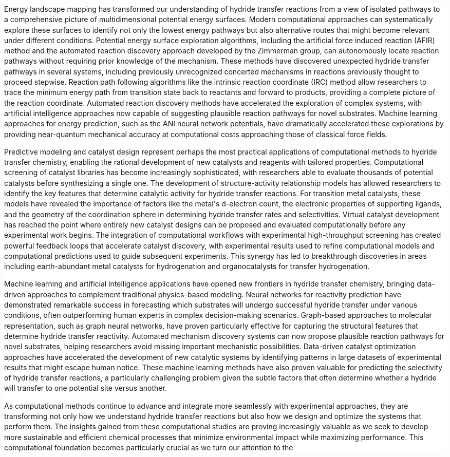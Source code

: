 Energy landscape mapping has transformed our understanding of hydride transfer reactions from a view of isolated pathways to a comprehensive picture of multidimensional potential energy surfaces. Modern computational approaches can systematically explore these surfaces to identify not only the lowest energy pathways but also alternative routes that might become relevant under different conditions. Potential energy surface exploration algorithms, including the artificial force induced reaction (AFIR) method and the automated reaction discovery approach developed by the Zimmerman group, can autonomously locate reaction pathways without requiring prior knowledge of the mechanism. These methods have discovered unexpected hydride transfer pathways in several systems, including previously unrecognized concerted mechanisms in reactions previously thought to proceed stepwise. Reaction path following algorithms like the intrinsic reaction coordinate (IRC) method allow researchers to trace the minimum energy path from transition state back to reactants and forward to products, providing a complete picture of the reaction coordinate. Automated reaction discovery methods have accelerated the exploration of complex systems, with artificial intelligence approaches now capable of suggesting plausible reaction pathways for novel substrates. Machine learning approaches for energy prediction, such as the ANI neural network potentials, have dramatically accelerated these explorations by providing near-quantum mechanical accuracy at computational costs approaching those of classical force fields.

Predictive modeling and catalyst design represent perhaps the most practical applications of computational methods to hydride transfer chemistry, enabling the rational development of new catalysts and reagents with tailored properties. Computational screening of catalyst libraries has become increasingly sophisticated, with researchers able to evaluate thousands of potential catalysts before synthesizing a single one. The development of structure-activity relationship models has allowed researchers to identify the key features that determine catalytic activity for hydride transfer reactions. For transition metal catalysts, these models have revealed the importance of factors like the metal's d-electron count, the electronic properties of supporting ligands, and the geometry of the coordination sphere in determining hydride transfer rates and selectivities. Virtual catalyst development has reached the point where entirely new catalyst designs can be proposed and evaluated computationally before any experimental work begins. The integration of computational workflows with experimental high-throughput screening has created powerful feedback loops that accelerate catalyst discovery, with experimental results used to refine computational models and computational predictions used to guide subsequent experiments. This synergy has led to breakthrough discoveries in areas including earth-abundant metal catalysts for hydrogenation and organocatalysts for transfer hydrogenation.

Machine learning and artificial intelligence applications have opened new frontiers in hydride transfer chemistry, bringing data-driven approaches to complement traditional physics-based modeling. Neural networks for reactivity prediction have demonstrated remarkable success in forecasting which substrates will undergo successful hydride transfer under various conditions, often outperforming human experts in complex decision-making scenarios. Graph-based approaches to molecular representation, such as graph neural networks, have proven particularly effective for capturing the structural features that determine hydride transfer reactivity. Automated mechanism discovery systems can now propose plausible reaction pathways for novel substrates, helping researchers avoid missing important mechanistic possibilities. Data-driven catalyst optimization approaches have accelerated the development of new catalytic systems by identifying patterns in large datasets of experimental results that might escape human notice. These machine learning methods have also proven valuable for predicting the selectivity of hydride transfer reactions, a particularly challenging problem given the subtle factors that often determine whether a hydride will transfer to one potential site versus another.

As computational methods continue to advance and integrate more seamlessly with experimental approaches, they are transforming not only how we understand hydride transfer reactions but also how we design and optimize the systems that perform them. The insights gained from these computational studies are proving increasingly valuable as we seek to develop more sustainable and efficient chemical processes that minimize environmental impact while maximizing performance. This computational foundation becomes particularly crucial as we turn our attention to the
